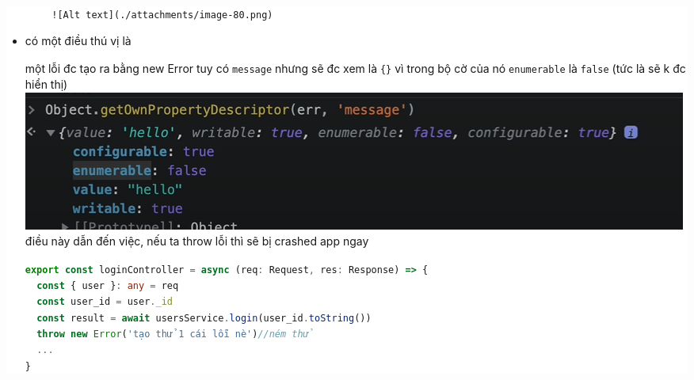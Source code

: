             ![Alt text](./attachments/image-80.png)

-   có một điều thú vị là

    một lỗi đc tạo ra bằng new Error tuy có `message` nhưng sẽ đc xem là `{}`
    vì trong bộ cờ của nó `enumerable` là `false` (tức là sẽ k đc hiển thị)
    ![Alt text](./attachments/image-81.png)
    điều này dẫn đến việc, nếu ta throw lỗi thì sẽ bị crashed app ngay

    ```ts
    export const loginController = async (req: Request, res: Response) => {
      const { user }: any = req
      const user_id = user._id
      const result = await usersService.login(user_id.toString())
      throw new Error('tạo thử 1 cái lỗi nè')//ném thử
      ...
    }
    ```
